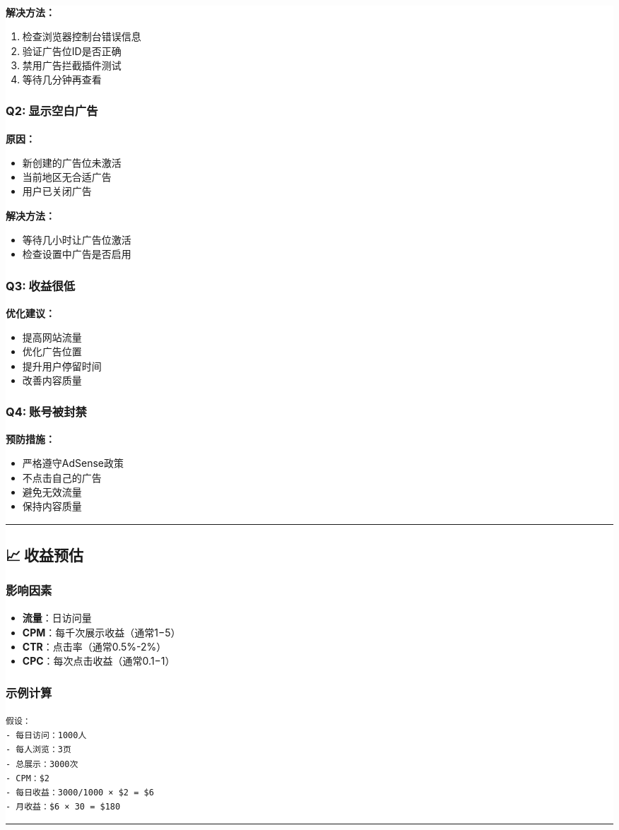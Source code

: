 **解决方法：**
1. 检查浏览器控制台错误信息
2. 验证广告位ID是否正确
3. 禁用广告拦截插件测试
4. 等待几分钟再查看

### Q2: 显示空白广告
**原因：**
- 新创建的广告位未激活
- 当前地区无合适广告
- 用户已关闭广告

**解决方法：**
- 等待几小时让广告位激活
- 检查设置中广告是否启用

### Q3: 收益很低
**优化建议：**
- 提高网站流量
- 优化广告位置
- 提升用户停留时间
- 改善内容质量

### Q4: 账号被封禁
**预防措施：**
- 严格遵守AdSense政策
- 不点击自己的广告
- 避免无效流量
- 保持内容质量

---

## 📈 收益预估

### 影响因素
- **流量**：日访问量
- **CPM**：每千次展示收益（通常$1-$5）
- **CTR**：点击率（通常0.5%-2%）
- **CPC**：每次点击收益（通常$0.1-$1）

### 示例计算
```
假设：
- 每日访问：1000人
- 每人浏览：3页
- 总展示：3000次
- CPM：$2
- 每日收益：3000/1000 × $2 = $6
- 月收益：$6 × 30 = $180
```

---